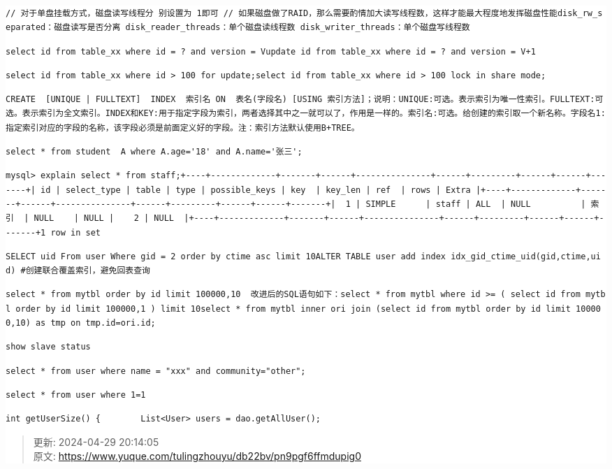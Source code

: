 ```plain
// 对于单盘挂载方式，磁盘读写线程分 别设置为 1即可 // 如果磁盘做了RAID，那么需要酌情加大读写线程数，这样才能最大程度地发挥磁盘性能disk_rw_separated：磁盘读写是否分离 disk_reader_threads：单个磁盘读线程数 disk_writer_threads：单个磁盘写线程数
```

```plain
select id from table_xx where id = ? and version = Vupdate id from table_xx where id = ? and version = V+1
```

```plain
select id from table_xx where id > 100 for update;select id from table_xx where id > 100 lock in share mode;
```

```plain
CREATE  [UNIQUE | FULLTEXT]  INDEX  索引名 ON  表名(字段名) [USING 索引方法]；说明：UNIQUE:可选。表示索引为唯一性索引。FULLTEXT:可选。表示索引为全文索引。INDEX和KEY:用于指定字段为索引，两者选择其中之一就可以了，作用是一样的。索引名:可选。给创建的索引取一个新名称。字段名1:指定索引对应的字段的名称，该字段必须是前面定义好的字段。注：索引方法默认使用B+TREE。
```

```plain
select * from student  A where A.age='18' and A.name='张三';
```

```plain
mysql> explain select * from staff;+----+-------------+-------+------+---------------+------+---------+------+------+-------+| id | select_type | table | type | possible_keys | key  | key_len | ref  | rows | Extra |+----+-------------+-------+------+---------------+------+---------+------+------+-------+|  1 | SIMPLE      | staff | ALL  | NULL          | 索引  | NULL    | NULL |    2 | NULL  |+----+-------------+-------+------+---------------+------+---------+------+------+-------+1 row in set
```

```plain
SELECT uid From user Where gid = 2 order by ctime asc limit 10ALTER TABLE user add index idx_gid_ctime_uid(gid,ctime,uid) #创建联合覆盖索引，避免回表查询
```

```plain
select * from mytbl order by id limit 100000,10  改进后的SQL语句如下：select * from mytbl where id >= ( select id from mytbl order by id limit 100000,1 ) limit 10select * from mytbl inner ori join (select id from mytbl order by id limit 100000,10) as tmp on tmp.id=ori.id;
```

```plain
show slave status
```

```plain
select * from user where name = "xxx" and community="other";
```

```plain
select * from user where 1=1
```

```plain
int getUserSize() {        List<User> users = dao.getAllUser();
```



> 更新: 2024-04-29 20:14:05  
> 原文: <https://www.yuque.com/tulingzhouyu/db22bv/pn9pgf6ffmdupig0>